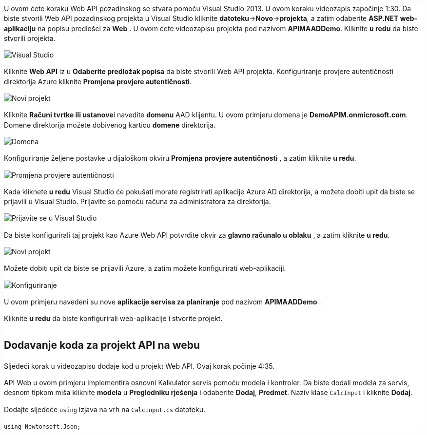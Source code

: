U ovom ćete koraku Web API pozadinskog se stvara pomoću Visual Studio 2013. U ovom koraku videozapis započinje 1:30. Da biste stvorili Web API pozadinskog projekta u Visual Studio kliknite **datoteku**->**Novo**->**projekta**, a zatim odaberite **ASP.NET web-aplikaciju** na popisu predlošci za **Web** . U ovom ćete videozapisu projekta pod nazivom **APIMAADDemo**. Kliknite **u redu** da biste stvorili projekta. 

![Visual Studio][api-management-new-web-app]

Kliknite **Web API** iz u **Odaberite predložak popisa** da biste stvorili Web API projekta. Konfiguriranje provjere autentičnosti direktorija Azure kliknite **Promjena provjere autentičnosti**.

![Novi projekt][api-management-new-project]

Kliknite **Računi tvrtke ili ustanove**i navedite **domenu** AAD klijentu. U ovom primjeru domena je **DemoAPIM.onmicrosoft.com**. Domene direktorija možete dobivenog karticu **domene** direktorija.

![Domena][api-management-aad-domains]

Konfiguriranje željene postavke u dijaloškom okviru **Promjena provjere autentičnosti** , a zatim kliknite **u redu**.

![Promjena provjere autentičnosti][api-management-change-authentication]

Kada kliknete **u redu** Visual Studio će pokušati morate registrirati aplikacije Azure AD direktorija, a možete dobiti upit da biste se prijavili u Visual Studio. Prijavite se pomoću računa za administratora za direktorija.

![Prijavite se u Visual Studio][api-management-sign-in-vidual-studio]

Da biste konfigurirali taj projekt kao Azure Web API potvrdite okvir za **glavno računalo u oblaku** , a zatim kliknite **u redu**.

![Novi projekt][api-management-new-project-cloud]

Možete dobiti upit da biste se prijavili Azure, a zatim možete konfigurirati web-aplikaciji.

![Konfiguriranje][api-management-configure-web-app]

U ovom primjeru navedeni su nove **aplikacije servisa za planiranje** pod nazivom **APIMAADDemo** .

Kliknite **u redu** da biste konfigurirali web-aplikacije i stvorite projekt.

## <a name="add-the-code-to-the-web-api-project"></a>Dodavanje koda za projekt API na webu

Sljedeći korak u videozapisu dodaje kod u projekt Web API. Ovaj korak počinje 4:35.

API Web u ovom primjeru implementira osnovni Kalkulator servis pomoću modela i kontroler. Da biste dodali modela za servis, desnom tipkom miša kliknite **modela** u **Pregledniku rješenja** i odaberite **Dodaj**, **Predmet**. Naziv klase `CalcInput` i kliknite **Dodaj**.

Dodajte sljedeće `using` izjava na vrh na `CalcInput.cs` datoteku.

    using Newtonsoft.Json;


[api-management-management-console]: ./media/api-management-howto-protect-backend-with-aad/api-management-management-console.png
[api-management-import-api]: ./media/api-management-howto-protect-backend-with-aad/api-management-import-api.png
[api-management-import-new-api]: ./media/api-management-howto-protect-backend-with-aad/api-management-import-new-api.png
[api-management-create-aad-menu]: ./media/api-management-howto-protect-backend-with-aad/api-management-create-aad-menu.png
[api-management-create-aad]: ./media/api-management-howto-protect-backend-with-aad/api-management-create-aad.png
[api-management-new-web-app]: ./media/api-management-howto-protect-backend-with-aad/api-management-new-web-app.png
[api-management-new-project]: ./media/api-management-howto-protect-backend-with-aad/api-management-new-project.png
[api-management-new-project-cloud]: ./media/api-management-howto-protect-backend-with-aad/api-management-new-project-cloud.png
[api-management-change-authentication]: ./media/api-management-howto-protect-backend-with-aad/api-management-change-authentication.png
[api-management-sign-in-vidual-studio]: ./media/api-management-howto-protect-backend-with-aad/api-management-sign-in-vidual-studio.png
[api-management-configure-web-app]: ./media/api-management-howto-protect-backend-with-aad/api-management-configure-web-app.png
[api-management-aad-domains]: ./media/api-management-howto-protect-backend-with-aad/api-management-aad-domains.png
[api-management-add-controller]: ./media/api-management-howto-protect-backend-with-aad/api-management-add-controller.png
[api-management-web-publish]: ./media/api-management-howto-protect-backend-with-aad/api-management-web-publish.png
[api-management-aad-backend-app]: ./media/api-management-howto-protect-backend-with-aad/api-management-aad-backend-app.png
[api-management-aad-add-permissions]: ./media/api-management-howto-protect-backend-with-aad/api-management-aad-add-permissions.png
[api-management-developer-portal-menu]: ./media/api-management-howto-protect-backend-with-aad/api-management-developer-portal-menu.png
[api-management-dev-portal-apis]: ./media/api-management-howto-protect-backend-with-aad/api-management-dev-portal-apis.png
[api-management-dev-portal-try-it]: ./media/api-management-howto-protect-backend-with-aad/api-management-dev-portal-try-it.png
[api-management-dev-portal-send-401]: ./media/api-management-howto-protect-backend-with-aad/api-management-dev-portal-send-401.png
[api-management-aad-new-application-devportal]: ./media/api-management-howto-protect-backend-with-aad/api-management-aad-new-application-devportal.png
[api-management-aad-new-application-devportal-1]: ./media/api-management-howto-protect-backend-with-aad/api-management-aad-new-application-devportal-1.png
[api-management-aad-new-application-devportal-2]: ./media/api-management-howto-protect-backend-with-aad/api-management-aad-new-application-devportal-2.png
[api-management-aad-devportal-application]: ./media/api-management-howto-protect-backend-with-aad/api-management-aad-devportal-application.png
[api-management-add-authorization-server]: ./media/api-management-howto-protect-backend-with-aad/api-management-add-authorization-server.png
[api-management-aad-sso-uri]: ./media/api-management-howto-protect-backend-with-aad/api-management-aad-sso-uri.png
[api-management-aad-view-endpoints]: ./media/api-management-howto-protect-backend-with-aad/api-management-aad-view-endpoints.png
[api-management-aad-client-id]: ./media/api-management-howto-protect-backend-with-aad/api-management-aad-client-id.png
[api-management-add-authorization-server-1]: ./media/api-management-howto-protect-backend-with-aad/api-management-add-authorization-server-1.png
[api-management-add-authorization-server-2]: ./media/api-management-howto-protect-backend-with-aad/api-management-add-authorization-server-2.png
[api-management-add-authorization-server-2a]: ./media/api-management-howto-protect-backend-with-aad/api-management-add-authorization-server-2a.png
[api-management-add-authorization-server-3]: ./media/api-management-howto-protect-backend-with-aad/api-management-add-authorization-server-3.png
[api-management-aad-reply-url]: ./media/api-management-howto-protect-backend-with-aad/api-management-aad-reply-url.png
[api-management-add-devportal-permissions]: ./media/api-management-howto-protect-backend-with-aad/api-management-add-devportal-permissions.png
[api-management-aad-add-app-permissions]: ./media/api-management-howto-protect-backend-with-aad/api-management-aad-add-app-permissions.png
[api-management-aad-add-delegated-permissions]: ./media/api-management-howto-protect-backend-with-aad/api-management-aad-add-delegated-permissions.png
[api-management-calc-api]: ./media/api-management-howto-protect-backend-with-aad/api-management-calc-api.png
[api-management-enable-aad-calculator]: ./media/api-management-howto-protect-backend-with-aad/api-management-enable-aad-calculator.png
[api-management-devportal-authorization-code]: ./media/api-management-howto-protect-backend-with-aad/api-management-devportal-authorization-code.png
[api-management-devportal-response]: ./media/api-management-howto-protect-backend-with-aad/api-management-devportal-response.png
[api-management-calc-authorization-server]: ./media/api-management-howto-protect-backend-with-aad/api-management-calc-authorization-server.png
[api-management-add-authorization-server-1a]: ./media/api-management-howto-protect-backend-with-aad/api-management-add-authorization-server-1a.png
[api-management-client-credentials]: ./media/api-management-howto-protect-backend-with-aad/api-management-client-credentials.png
[api-management-new-aad-application-menu]: ./media/api-management-howto-protect-backend-with-aad/api-management-new-aad-application-menu.png
[Stvoriti instancu servisa za upravljanje API-JA]: api-management-get-started.md#create-service-instance
[Upravljanje prvi API-JA]: api-management-get-started.md